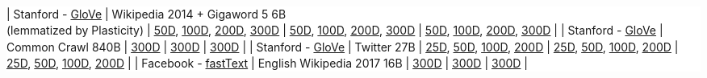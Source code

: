 | Stanford - [GloVe](https://nlp.stanford.edu/projects/glove/)            | Wikipedia 2014 + Gigaword 5 6B <br />(lemmatized by Plasticity) | [50D](http://magnitude.plasticity.ai/glove/light/glove-lemmatized.6B.50d.magnitude),&nbsp;[100D](http://magnitude.plasticity.ai/glove/light/glove-lemmatized.6B.100d.magnitude),&nbsp;[200D](http://magnitude.plasticity.ai/glove/light/glove-lemmatized.6B.200d.magnitude),&nbsp;[300D](http://magnitude.plasticity.ai/glove/light/glove-lemmatized.6B.300d.magnitude) | [50D](http://magnitude.plasticity.ai/glove/medium/glove-lemmatized.6B.50d.magnitude),&nbsp;[100D](http://magnitude.plasticity.ai/glove/medium/glove-lemmatized.6B.100d.magnitude),&nbsp;[200D](http://magnitude.plasticity.ai/glove/medium/glove-lemmatized.6B.200d.magnitude),&nbsp;[300D](http://magnitude.plasticity.ai/glove/medium/glove-lemmatized.6B.300d.magnitude)     | [50D](http://magnitude.plasticity.ai/glove/heavy/glove-lemmatized.6B.50d.magnitude),&nbsp;[100D](http://magnitude.plasticity.ai/glove/heavy/glove-lemmatized.6B.100d.magnitude),&nbsp;[200D](http://magnitude.plasticity.ai/glove/heavy/glove-lemmatized.6B.200d.magnitude),&nbsp;[300D](http://magnitude.plasticity.ai/glove/heavy/glove-lemmatized.6B.300d.magnitude)     |
| Stanford - [GloVe](https://nlp.stanford.edu/projects/glove/)            | Common Crawl 840B                                               | [300D](http://magnitude.plasticity.ai/glove/light/glove.840B.300d.magnitude)                                                                                                                                                                                                                                                                                            | [300D](http://magnitude.plasticity.ai/glove/medium/glove.840B.300d.magnitude)                                                                                                                                                                                                                                                                                                   | [300D](http://magnitude.plasticity.ai/glove/heavy/glove.840B.300d.magnitude)                                                                                                                                                                                                                                                                                                |
| Stanford - [GloVe](https://nlp.stanford.edu/projects/glove/)            | Twitter 27B                                                     | [25D](http://magnitude.plasticity.ai/glove/light/glove.twitter.27B.25d.magnitude),&nbsp;[50D](http://magnitude.plasticity.ai/glove/light/glove.twitter.27B.50d.magnitude),&nbsp;[100D](http://magnitude.plasticity.ai/glove/light/glove.twitter.27B.100d.magnitude),&nbsp;[200D](http://magnitude.plasticity.ai/glove/light/glove.twitter.27B.200d.magnitude)           | [25D](http://magnitude.plasticity.ai/glove/medium/glove.twitter.27B.25d.magnitude),&nbsp;[50D](http://magnitude.plasticity.ai/glove/medium/glove.twitter.27B.50d.magnitude),&nbsp;[100D](http://magnitude.plasticity.ai/glove/medium/glove.twitter.27B.100d.magnitude),&nbsp;[200D](http://magnitude.plasticity.ai/glove/medium/glove.twitter.27B.200d.magnitude)               | [25D](http://magnitude.plasticity.ai/glove/heavy/glove.twitter.27B.25d.magnitude),&nbsp;[50D](http://magnitude.plasticity.ai/glove/heavy/glove.twitter.27B.50d.magnitude),&nbsp;[100D](http://magnitude.plasticity.ai/glove/heavy/glove.twitter.27B.100d.magnitude),&nbsp;[200D](http://magnitude.plasticity.ai/glove/heavy/glove.twitter.27B.200d.magnitude)               |
| Facebook - [fastText](https://fasttext.cc/docs/en/english-vectors.html) | English Wikipedia 2017 16B                                      | [300D](http://magnitude.plasticity.ai/fasttext/light/wiki-news-300d-1M.magnitude)                                                                                                                                                                                                                                                                                       | [300D](http://magnitude.plasticity.ai/fasttext/medium/wiki-news-300d-1M.magnitude)                                                                                                                                                                                                                                                                                              | [300D](http://magnitude.plasticity.ai/fasttext/heavy/wiki-news-300d-1M.magnitude)                                                                                                                                                                                                                                                                                           |